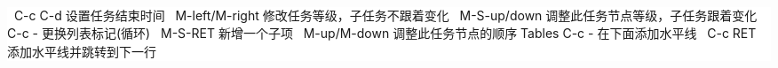 
<tr>
<td class="left">&#xa0;</td>
<td class="left">C-c C-d</td>
<td class="left">设置任务结束时间</td>
</tr>


<tr>
<td class="left">&#xa0;</td>
<td class="left">M-left/M-right</td>
<td class="left">修改任务等级，子任务不跟着变化</td>
</tr>


<tr>
<td class="left">&#xa0;</td>
<td class="left">M-S-up/down</td>
<td class="left">调整此任务节点等级，子任务跟着变化</td>
</tr>


<tr>
<td class="left">&#xa0;</td>
<td class="left">C-c -</td>
<td class="left">更换列表标记(循环)</td>
</tr>


<tr>
<td class="left">&#xa0;</td>
<td class="left">M-S-RET</td>
<td class="left">新增一个子项</td>
</tr>


<tr>
<td class="left">&#xa0;</td>
<td class="left">M-up/M-down</td>
<td class="left">调整此任务节点的顺序</td>
</tr>
</tbody>

<tbody>
<tr>
<td class="left">Tables</td>
<td class="left">C-c -</td>
<td class="left">在下面添加水平线</td>
</tr>


<tr>
<td class="left">&#xa0;</td>
<td class="left">C-c RET</td>
<td class="left">添加水平线并跳转到下一行</td>
</tr>

